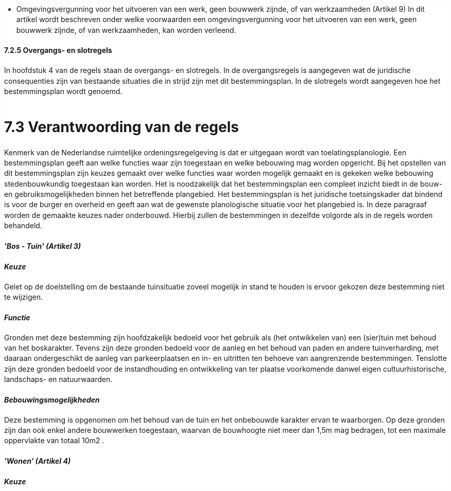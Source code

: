 - Omgevingsvergunning voor het uitvoeren van een werk, geen bouwwerk zijnde, of van werkzaamheden (Artikel 9)
In dit artikel wordt beschreven onder welke voorwaarden een omgevingsvergunning voor het uitvoeren van een werk, geen bouwwerk zijnde, of van werkzaamheden, kan worden verleend.

#### **7.2.5 Overgangs- en slotregels**

In hoofdstuk 4 van de regels staan de overgangs- en slotregels. In de overgangsregels is aangegeven wat de juridische consequenties zijn van bestaande situaties die in strijd zijn met dit bestemmingsplan. In de slotregels wordt aangegeven hoe het bestemmingsplan wordt genoemd.

# <span id="page-46-0"></span>**7.3 Verantwoording van de regels**

Kenmerk van de Nederlandse ruimtelijke ordeningsregelgeving is dat er uitgegaan wordt van toelatingsplanologie. Een bestemmingsplan geeft aan welke functies waar zijn toegestaan en welke bebouwing mag worden opgericht. Bij het opstellen van dit bestemmingsplan zijn keuzes gemaakt over welke functies waar worden mogelijk gemaakt en is gekeken welke bebouwing stedenbouwkundig toegestaan kan worden. Het is noodzakelijk dat het bestemmingsplan een compleet inzicht biedt in de bouw- en gebruiksmogelijkheden binnen het betreffende plangebied. Het bestemmingsplan is het juridische toetsingskader dat bindend is voor de burger en overheid en geeft aan wat de gewenste planologische situatie voor het plangebied is. In deze paragraaf worden de gemaakte keuzes nader onderbouwd. Hierbij zullen de bestemmingen in dezelfde volgorde als in de regels worden behandeld.

#### *'Bos - Tuin' (Artikel 3)*

#### *Keuze*

Gelet op de doelstelling om de bestaande tuinsituatie zoveel mogelijk in stand te houden is ervoor gekozen deze bestemming niet te wijzigen.

#### *Functie*

Gronden met deze bestemming zijn hoofdzakelijk bedoeld voor het gebruik als (het ontwikkelen van) een (sier)tuin met behoud van het boskarakter. Tevens zijn deze gronden bedoeld voor de aanleg en het behoud van paden en andere tuinverharding, met daaraan ondergeschikt de aanleg van parkeerplaatsen en in- en uitritten ten behoeve van aangrenzende bestemmingen. Tenslotte zijn deze gronden bedoeld voor de instandhouding en ontwikkeling van ter plaatse voorkomende danwel eigen cultuurhistorische, landschaps- en natuurwaarden.

#### *Bebouwingsmogelijkheden*

Deze bestemming is opgenomen om het behoud van de tuin en het onbebouwde karakter ervan te waarborgen. Op deze gronden zijn dan ook enkel andere bouwwerken toegestaan, waarvan de bouwhoogte niet meer dan 1,5m mag bedragen, tot een maximale oppervlakte van totaal 10m2 .

#### *'Wonen' (Artikel 4)*

#### *Keuze*

